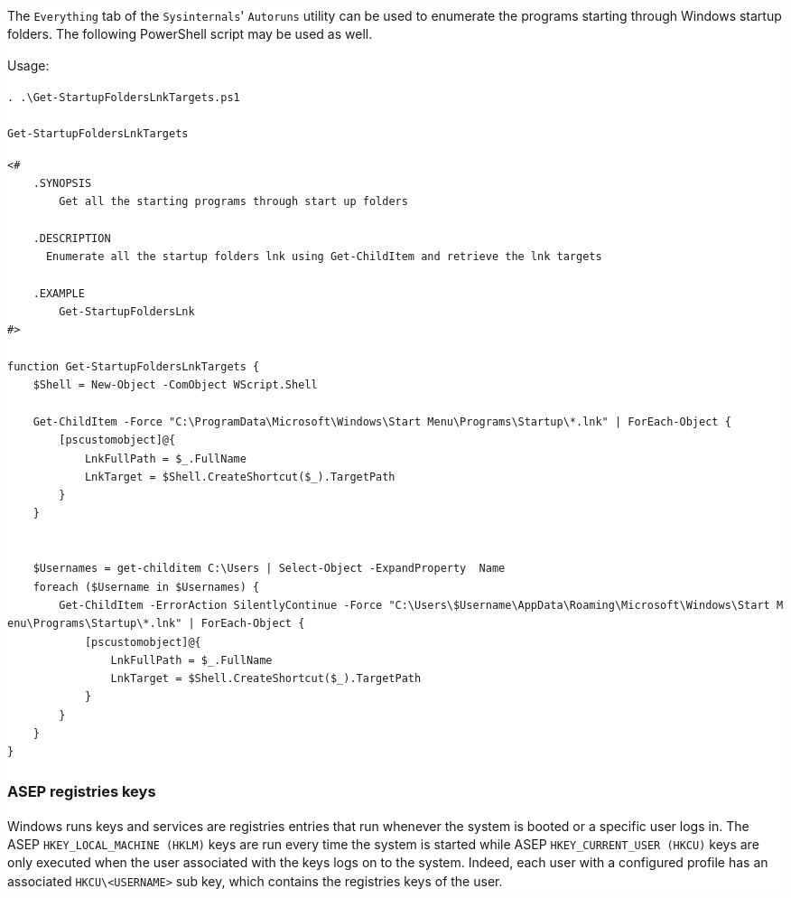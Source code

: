 The `Everything` tab of the `Sysinternals`' `Autoruns` utility can be used to
enumerate the programs starting through Windows startup folders. The
following PowerShell script may be used as well.

Usage:

```
. .\Get-StartupFoldersLnkTargets.ps1

Get-StartupFoldersLnkTargets
```

```
<#
    .SYNOPSIS
        Get all the starting programs through start up folders  

    .DESCRIPTION
      Enumerate all the startup folders lnk using Get-ChildItem and retrieve the lnk targets  

    .EXAMPLE
        Get-StartupFoldersLnk
#>

function Get-StartupFoldersLnkTargets {
    $Shell = New-Object -ComObject WScript.Shell

    Get-ChildItem -Force "C:\ProgramData\Microsoft\Windows\Start Menu\Programs\Startup\*.lnk" | ForEach-Object {
        [pscustomobject]@{
            LnkFullPath = $_.FullName
            LnkTarget = $Shell.CreateShortcut($_).TargetPath
        }
    }


    $Usernames = get-childitem C:\Users | Select-Object -ExpandProperty  Name
    foreach ($Username in $Usernames) {			
	    Get-ChildItem -ErrorAction SilentlyContinue -Force "C:\Users\$Username\AppData\Roaming\Microsoft\Windows\Start Menu\Programs\Startup\*.lnk" | ForEach-Object {
            [pscustomobject]@{
                LnkFullPath = $_.FullName
                LnkTarget = $Shell.CreateShortcut($_).TargetPath
            }
        }
    }
}
```

### ASEP registries keys

Windows runs keys and services are registries entries that run whenever the
system is booted or a specific user logs in. The ASEP
`HKEY_LOCAL_MACHINE (HKLM)` keys are run every time the system is started while
ASEP `HKEY_CURRENT_USER (HKCU)` keys are only executed when the user associated
with the keys logs on to the system. Indeed, each user with a configured
profile has an associated `HKCU\<USERNAME>` sub key, which contains the
registries keys of the user.
